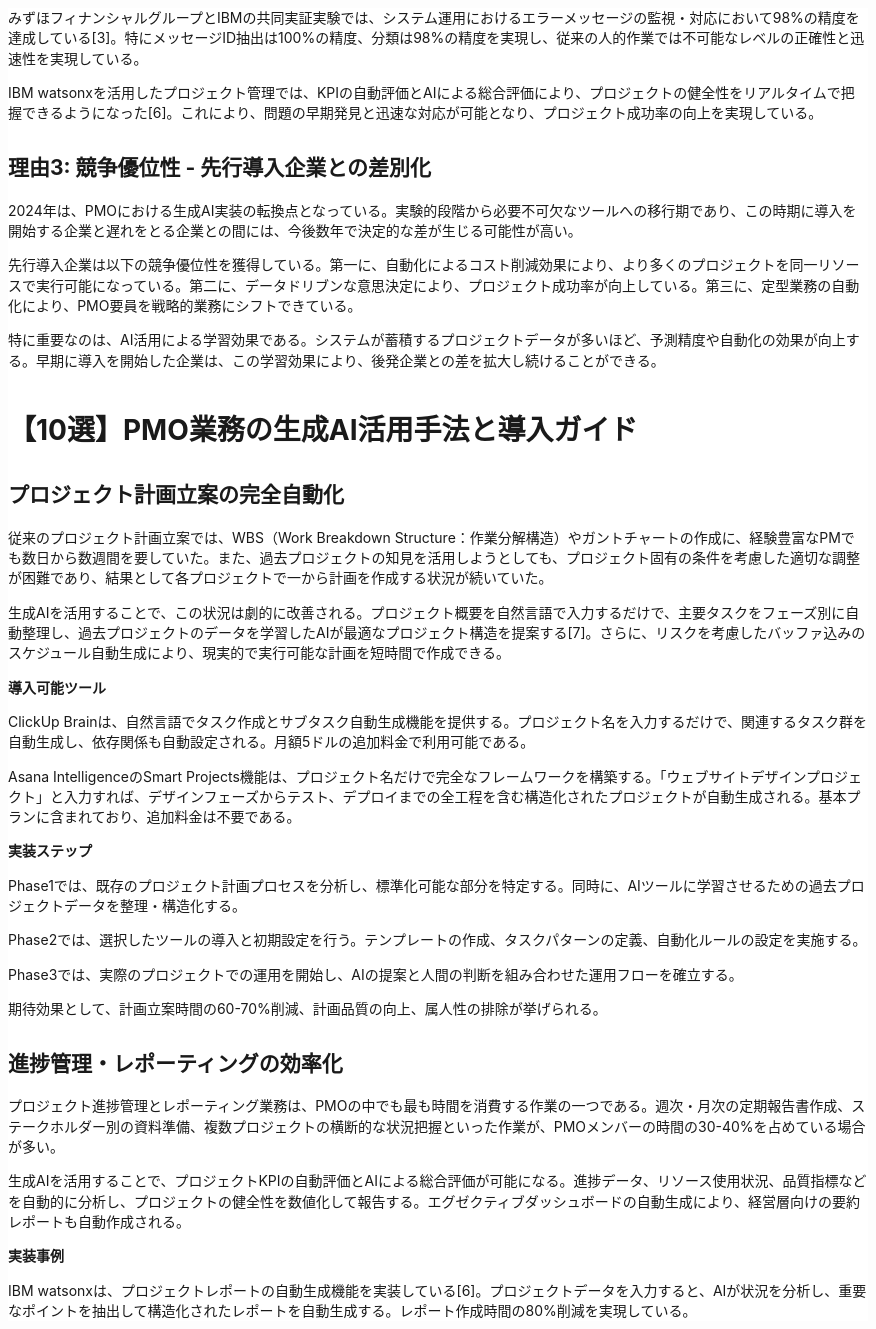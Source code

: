 みずほフィナンシャルグループとIBMの共同実証実験では、システム運用におけるエラーメッセージの監視・対応において98%の精度を達成している[3]。特にメッセージID抽出は100%の精度、分類は98%の精度を実現し、従来の人的作業では不可能なレベルの正確性と迅速性を実現している。

IBM watsonxを活用したプロジェクト管理では、KPIの自動評価とAIによる総合評価により、プロジェクトの健全性をリアルタイムで把握できるようになった[6]。これにより、問題の早期発見と迅速な対応が可能となり、プロジェクト成功率の向上を実現している。

## 理由3: 競争優位性 - 先行導入企業との差別化

2024年は、PMOにおける生成AI実装の転換点となっている。実験的段階から必要不可欠なツールへの移行期であり、この時期に導入を開始する企業と遅れをとる企業との間には、今後数年で決定的な差が生じる可能性が高い。

先行導入企業は以下の競争優位性を獲得している。第一に、自動化によるコスト削減効果により、より多くのプロジェクトを同一リソースで実行可能になっている。第二に、データドリブンな意思決定により、プロジェクト成功率が向上している。第三に、定型業務の自動化により、PMO要員を戦略的業務にシフトできている。

特に重要なのは、AI活用による学習効果である。システムが蓄積するプロジェクトデータが多いほど、予測精度や自動化の効果が向上する。早期に導入を開始した企業は、この学習効果により、後発企業との差を拡大し続けることができる。

# 【10選】PMO業務の生成AI活用手法と導入ガイド

## プロジェクト計画立案の完全自動化

従来のプロジェクト計画立案では、WBS（Work Breakdown Structure：作業分解構造）やガントチャートの作成に、経験豊富なPMでも数日から数週間を要していた。また、過去プロジェクトの知見を活用しようとしても、プロジェクト固有の条件を考慮した適切な調整が困難であり、結果として各プロジェクトで一から計画を作成する状況が続いていた。

生成AIを活用することで、この状況は劇的に改善される。プロジェクト概要を自然言語で入力するだけで、主要タスクをフェーズ別に自動整理し、過去プロジェクトのデータを学習したAIが最適なプロジェクト構造を提案する[7]。さらに、リスクを考慮したバッファ込みのスケジュール自動生成により、現実的で実行可能な計画を短時間で作成できる。

**導入可能ツール**

ClickUp Brainは、自然言語でタスク作成とサブタスク自動生成機能を提供する。プロジェクト名を入力するだけで、関連するタスク群を自動生成し、依存関係も自動設定される。月額5ドルの追加料金で利用可能である。

Asana IntelligenceのSmart Projects機能は、プロジェクト名だけで完全なフレームワークを構築する。「ウェブサイトデザインプロジェクト」と入力すれば、デザインフェーズからテスト、デプロイまでの全工程を含む構造化されたプロジェクトが自動生成される。基本プランに含まれており、追加料金は不要である。

**実装ステップ**

Phase1では、既存のプロジェクト計画プロセスを分析し、標準化可能な部分を特定する。同時に、AIツールに学習させるための過去プロジェクトデータを整理・構造化する。

Phase2では、選択したツールの導入と初期設定を行う。テンプレートの作成、タスクパターンの定義、自動化ルールの設定を実施する。

Phase3では、実際のプロジェクトでの運用を開始し、AIの提案と人間の判断を組み合わせた運用フローを確立する。

期待効果として、計画立案時間の60-70%削減、計画品質の向上、属人性の排除が挙げられる。

## 進捗管理・レポーティングの効率化

プロジェクト進捗管理とレポーティング業務は、PMOの中でも最も時間を消費する作業の一つである。週次・月次の定期報告書作成、ステークホルダー別の資料準備、複数プロジェクトの横断的な状況把握といった作業が、PMOメンバーの時間の30-40%を占めている場合が多い。

生成AIを活用することで、プロジェクトKPIの自動評価とAIによる総合評価が可能になる。進捗データ、リソース使用状況、品質指標などを自動的に分析し、プロジェクトの健全性を数値化して報告する。エグゼクティブダッシュボードの自動生成により、経営層向けの要約レポートも自動作成される。

**実装事例**

IBM watsonxは、プロジェクトレポートの自動生成機能を実装している[6]。プロジェクトデータを入力すると、AIが状況を分析し、重要なポイントを抽出して構造化されたレポートを自動生成する。レポート作成時間の80%削減を実現している。
